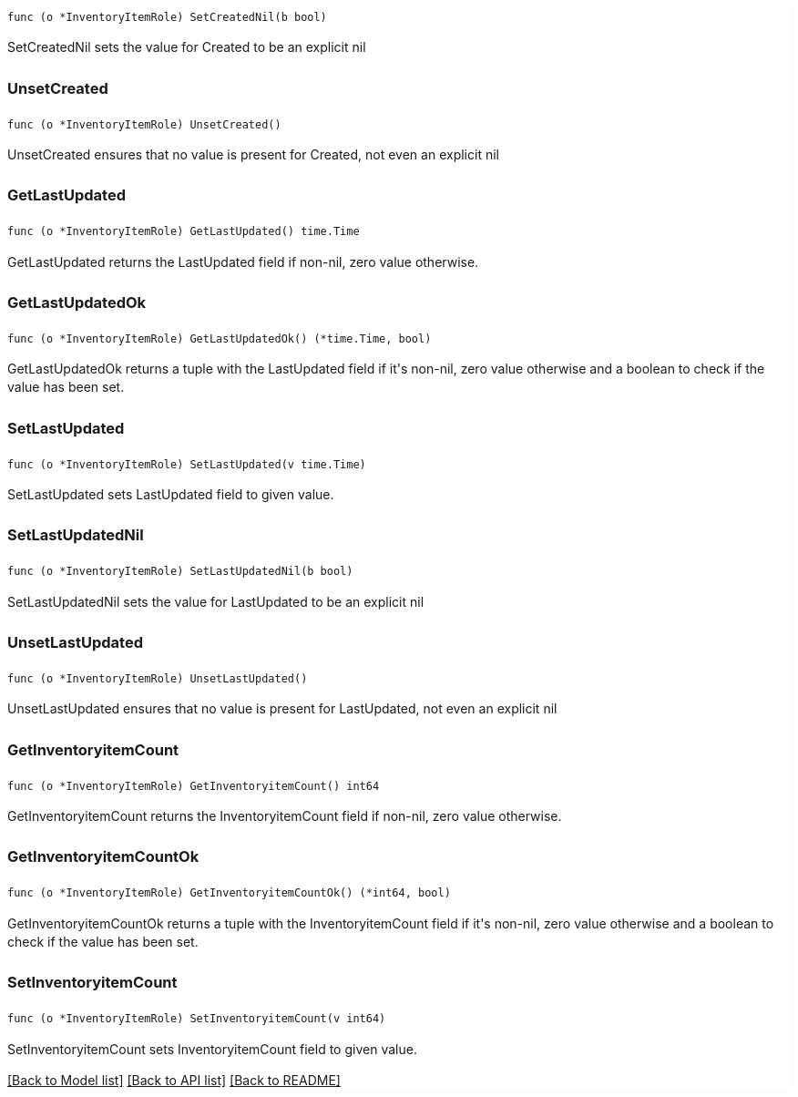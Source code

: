 `func (o *InventoryItemRole) SetCreatedNil(b bool)`

 SetCreatedNil sets the value for Created to be an explicit nil

### UnsetCreated
`func (o *InventoryItemRole) UnsetCreated()`

UnsetCreated ensures that no value is present for Created, not even an explicit nil
### GetLastUpdated

`func (o *InventoryItemRole) GetLastUpdated() time.Time`

GetLastUpdated returns the LastUpdated field if non-nil, zero value otherwise.

### GetLastUpdatedOk

`func (o *InventoryItemRole) GetLastUpdatedOk() (*time.Time, bool)`

GetLastUpdatedOk returns a tuple with the LastUpdated field if it's non-nil, zero value otherwise
and a boolean to check if the value has been set.

### SetLastUpdated

`func (o *InventoryItemRole) SetLastUpdated(v time.Time)`

SetLastUpdated sets LastUpdated field to given value.


### SetLastUpdatedNil

`func (o *InventoryItemRole) SetLastUpdatedNil(b bool)`

 SetLastUpdatedNil sets the value for LastUpdated to be an explicit nil

### UnsetLastUpdated
`func (o *InventoryItemRole) UnsetLastUpdated()`

UnsetLastUpdated ensures that no value is present for LastUpdated, not even an explicit nil
### GetInventoryitemCount

`func (o *InventoryItemRole) GetInventoryitemCount() int64`

GetInventoryitemCount returns the InventoryitemCount field if non-nil, zero value otherwise.

### GetInventoryitemCountOk

`func (o *InventoryItemRole) GetInventoryitemCountOk() (*int64, bool)`

GetInventoryitemCountOk returns a tuple with the InventoryitemCount field if it's non-nil, zero value otherwise
and a boolean to check if the value has been set.

### SetInventoryitemCount

`func (o *InventoryItemRole) SetInventoryitemCount(v int64)`

SetInventoryitemCount sets InventoryitemCount field to given value.



[[Back to Model list]](../README.md#documentation-for-models) [[Back to API list]](../README.md#documentation-for-api-endpoints) [[Back to README]](../README.md)


